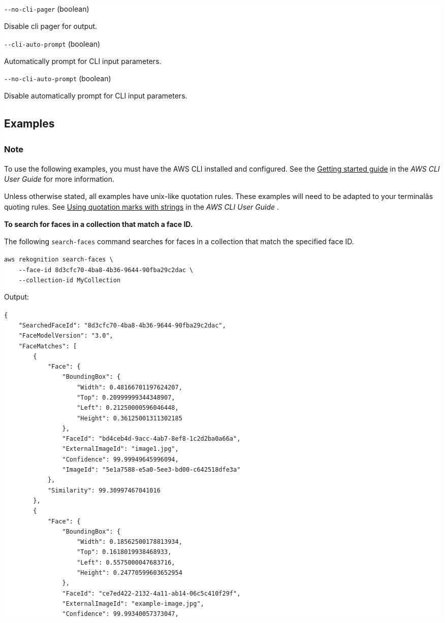 `--no-cli-pager` (boolean)

Disable cli pager for output.

`--cli-auto-prompt` (boolean)

Automatically prompt for CLI input parameters.

`--no-cli-auto-prompt` (boolean)

Disable automatically prompt for CLI input parameters.

## Examples

### Note

To use the following examples, you must have the AWS CLI installed and configured. See the [Getting started guide](https://docs.aws.amazon.com/cli/latest/userguide/cli-chap-getting-started.html) in the *AWS CLI User Guide* for more information.

Unless otherwise stated, all examples have unix-like quotation rules. These examples will need to be adapted to your terminalâs quoting rules. See [Using quotation marks with strings](https://docs.aws.amazon.com/cli/latest/userguide/cli-usage-parameters-quoting-strings.html) in the *AWS CLI User Guide* .

**To search for faces in a collection that match a face ID.**

The following `search-faces` command searches for faces in a collection that match the specified face ID.

```
aws rekognition search-faces \
    --face-id 8d3cfc70-4ba8-4b36-9644-90fba29c2dac \
    --collection-id MyCollection
```

Output:

```
{
    "SearchedFaceId": "8d3cfc70-4ba8-4b36-9644-90fba29c2dac",
    "FaceModelVersion": "3.0",
    "FaceMatches": [
        {
            "Face": {
                "BoundingBox": {
                    "Width": 0.48166701197624207,
                    "Top": 0.20999999344348907,
                    "Left": 0.21250000596046448,
                    "Height": 0.36125001311302185
                },
                "FaceId": "bd4ceb4d-9acc-4ab7-8ef8-1c2d2ba0a66a",
                "ExternalImageId": "image1.jpg",
                "Confidence": 99.99949645996094,
                "ImageId": "5e1a7588-e5a0-5ee3-bd00-c642518dfe3a"
            },
            "Similarity": 99.30997467041016
        },
        {
            "Face": {
                "BoundingBox": {
                    "Width": 0.18562500178813934,
                    "Top": 0.1618019938468933,
                    "Left": 0.5575000047683716,
                    "Height": 0.24770599603652954
                },
                "FaceId": "ce7ed422-2132-4a11-ab14-06c5c410f29f",
                "ExternalImageId": "example-image.jpg",
                "Confidence": 99.99340057373047,
```